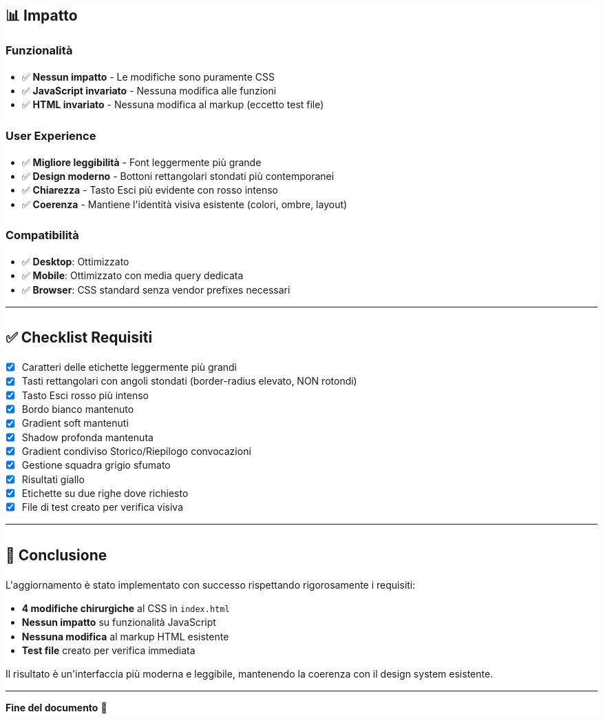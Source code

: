 
## 📊 Impatto

### Funzionalità
- ✅ **Nessun impatto** - Le modifiche sono puramente CSS
- ✅ **JavaScript invariato** - Nessuna modifica alle funzioni
- ✅ **HTML invariato** - Nessuna modifica al markup (eccetto test file)

### User Experience
- ✅ **Migliore leggibilità** - Font leggermente più grande
- ✅ **Design moderno** - Bottoni rettangolari stondati più contemporanei
- ✅ **Chiarezza** - Tasto Esci più evidente con rosso intenso
- ✅ **Coerenza** - Mantiene l'identità visiva esistente (colori, ombre, layout)

### Compatibilità
- ✅ **Desktop**: Ottimizzato
- ✅ **Mobile**: Ottimizzato con media query dedicata
- ✅ **Browser**: CSS standard senza vendor prefixes necessari

---

## ✅ Checklist Requisiti

- [x] Caratteri delle etichette leggermente più grandi
- [x] Tasti rettangolari con angoli stondati (border-radius elevato, NON rotondi)
- [x] Tasto Esci rosso più intenso
- [x] Bordo bianco mantenuto
- [x] Gradient soft mantenuti
- [x] Shadow profonda mantenuta
- [x] Gradient condiviso Storico/Riepilogo convocazioni
- [x] Gestione squadra grigio sfumato
- [x] Risultati giallo
- [x] Etichette su due righe dove richiesto
- [x] File di test creato per verifica visiva

---

## 🎯 Conclusione

L'aggiornamento è stato implementato con successo rispettando rigorosamente i requisiti:
- **4 modifiche chirurgiche** al CSS in `index.html`
- **Nessun impatto** su funzionalità JavaScript
- **Nessuna modifica** al markup HTML esistente
- **Test file** creato per verifica immediata

Il risultato è un'interfaccia più moderna e leggibile, mantenendo la coerenza con il design system esistente.

---

**Fine del documento** 📄
